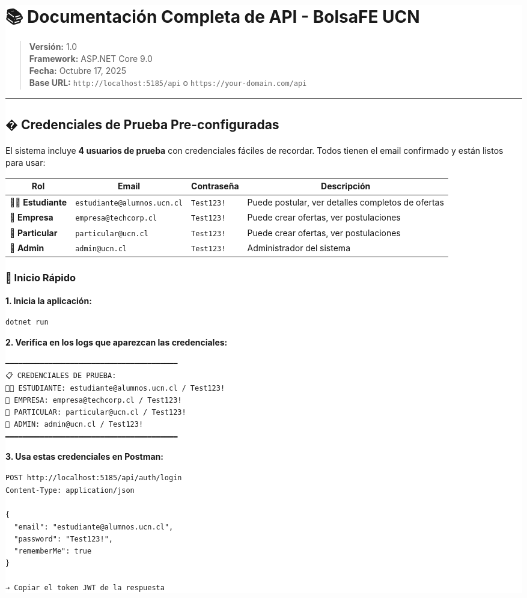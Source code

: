 # 📚 Documentación Completa de API - BolsaFE UCN

> **Versión:** 1.0  
> **Framework:** ASP.NET Core 9.0  
> **Fecha:** Octubre 17, 2025  
> **Base URL:** `http://localhost:5185/api` o `https://your-domain.com/api`

---

## � Credenciales de Prueba Pre-configuradas

El sistema incluye **4 usuarios de prueba** con credenciales fáciles de recordar. Todos tienen el email confirmado y están listos para usar:

| Rol | Email | Contraseña | Descripción |
|-----|-------|------------|-------------|
| 👨‍🎓 **Estudiante** | `estudiante@alumnos.ucn.cl` | `Test123!` | Puede postular, ver detalles completos de ofertas |
| 🏢 **Empresa** | `empresa@techcorp.cl` | `Test123!` | Puede crear ofertas, ver postulaciones |
| 👤 **Particular** | `particular@ucn.cl` | `Test123!` | Puede crear ofertas, ver postulaciones |
| 👑 **Admin** | `admin@ucn.cl` | `Test123!` | Administrador del sistema |

### 🚀 Inicio Rápido

**1. Inicia la aplicación:**
```bash
dotnet run
```

**2. Verifica en los logs que aparezcan las credenciales:**
```
━━━━━━━━━━━━━━━━━━━━━━━━━━━━━━━━━━━━━━━━
📋 CREDENCIALES DE PRUEBA:
👨‍🎓 ESTUDIANTE: estudiante@alumnos.ucn.cl / Test123!
🏢 EMPRESA: empresa@techcorp.cl / Test123!
👤 PARTICULAR: particular@ucn.cl / Test123!
👑 ADMIN: admin@ucn.cl / Test123!
━━━━━━━━━━━━━━━━━━━━━━━━━━━━━━━━━━━━━━━━
```

**3. Usa estas credenciales en Postman:**
```http
POST http://localhost:5185/api/auth/login
Content-Type: application/json

{
  "email": "estudiante@alumnos.ucn.cl",
  "password": "Test123!",
  "rememberMe": true
}

→ Copiar el token JWT de la respuesta
```
